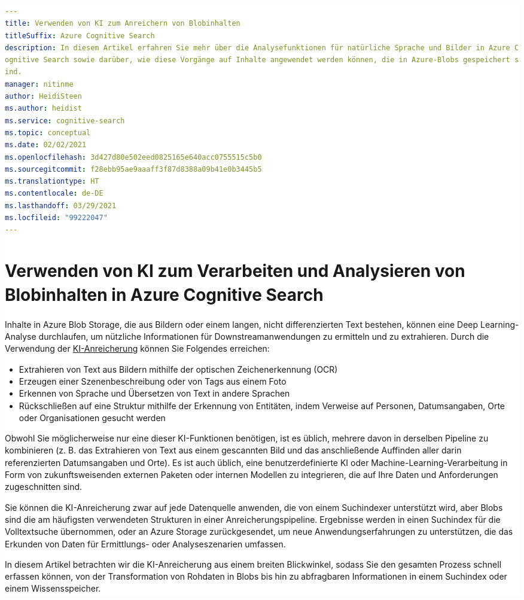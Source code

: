 ```yaml
---
title: Verwenden von KI zum Anreichern von Blobinhalten
titleSuffix: Azure Cognitive Search
description: In diesem Artikel erfahren Sie mehr über die Analysefunktionen für natürliche Sprache und Bilder in Azure Cognitive Search sowie darüber, wie diese Vorgänge auf Inhalte angewendet werden können, die in Azure-Blobs gespeichert sind.
manager: nitinme
author: HeidiSteen
ms.author: heidist
ms.service: cognitive-search
ms.topic: conceptual
ms.date: 02/02/2021
ms.openlocfilehash: 3d427d80e502eed0825165e640acc0755515c5b0
ms.sourcegitcommit: f28ebb95ae9aaaff3f87d8388a09b41e0b3445b5
ms.translationtype: HT
ms.contentlocale: de-DE
ms.lasthandoff: 03/29/2021
ms.locfileid: "99222047"
---
```

# <a name="use-ai-to-process-and-analyze-blob-content-in-azure-cognitive-search"></a>Verwenden von KI zum Verarbeiten und Analysieren von Blobinhalten in Azure Cognitive Search

Inhalte in Azure Blob Storage, die aus Bildern oder einem langen, nicht differenzierten Text bestehen, können eine Deep Learning-Analyse durchlaufen, um nützliche Informationen für Downstreamanwendungen zu ermitteln und zu extrahieren. Durch die Verwendung der [KI-Anreicherung](cognitive-search-concept-intro.md) können Sie Folgendes erreichen:

+ Extrahieren von Text aus Bildern mithilfe der optischen Zeichenerkennung (OCR)
+ Erzeugen einer Szenenbeschreibung oder von Tags aus einem Foto
+ Erkennen von Sprache und Übersetzen von Text in andere Sprachen
+ Rückschließen auf eine Struktur mithilfe der Erkennung von Entitäten, indem Verweise auf Personen, Datumsangaben, Orte oder Organisationen gesucht werden

Obwohl Sie möglicherweise nur eine dieser KI-Funktionen benötigen, ist es üblich, mehrere davon in derselben Pipeline zu kombinieren (z. B. das Extrahieren von Text aus einem gescannten Bild und das anschließende Auffinden aller darin referenzierten Datumsangaben und Orte). Es ist auch üblich, eine benutzerdefinierte KI oder Machine-Learning-Verarbeitung in Form von zukunftsweisenden externen Paketen oder internen Modellen zu integrieren, die auf Ihre Daten und Anforderungen zugeschnitten sind.

Sie können die KI-Anreicherung zwar auf jede Datenquelle anwenden, die von einem Suchindexer unterstützt wird, aber Blobs sind die am häufigsten verwendeten Strukturen in einer Anreicherungspipeline. Ergebnisse werden in einen Suchindex für die Volltextsuche übernommen, oder an Azure Storage zurückgesendet, um neue Anwendungserfahrungen zu unterstützen, die das Erkunden von Daten für Ermittlungs- oder Analyseszenarien umfassen. 

In diesem Artikel betrachten wir die KI-Anreicherung aus einem breiten Blickwinkel, sodass Sie den gesamten Prozess schnell erfassen können, von der Transformation von Rohdaten in Blobs bis hin zu abfragbaren Informationen in einem Suchindex oder einem Wissensspeicher.

